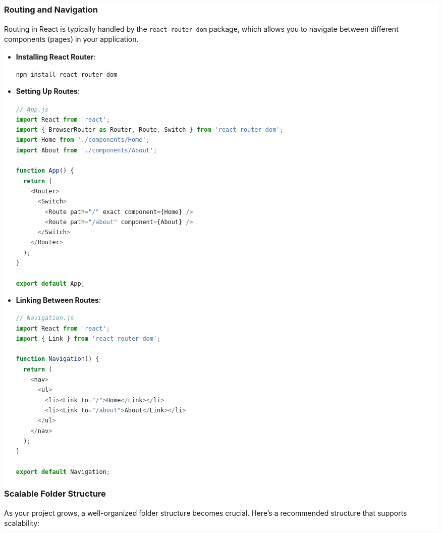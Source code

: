 ### Routing and Navigation
Routing in React is typically handled by the `react-router-dom` package, which allows you to navigate between different components (pages) in your application.

- **Installing React Router**:
  ```sh
  npm install react-router-dom
  ```

- **Setting Up Routes**:
  ```js
  // App.js
  import React from 'react';
  import { BrowserRouter as Router, Route, Switch } from 'react-router-dom';
  import Home from './components/Home';
  import About from './components/About';

  function App() {
    return (
      <Router>
        <Switch>
          <Route path="/" exact component={Home} />
          <Route path="/about" component={About} />
        </Switch>
      </Router>
    );
  }

  export default App;
  ```

- **Linking Between Routes**:
  ```js
  // Navigation.js
  import React from 'react';
  import { Link } from 'react-router-dom';

  function Navigation() {
    return (
      <nav>
        <ul>
          <li><Link to="/">Home</Link></li>
          <li><Link to="/about">About</Link></li>
        </ul>
      </nav>
    );
  }

  export default Navigation;
  ```

### Scalable Folder Structure
As your project grows, a well-organized folder structure becomes crucial. Here’s a recommended structure that supports scalability:
